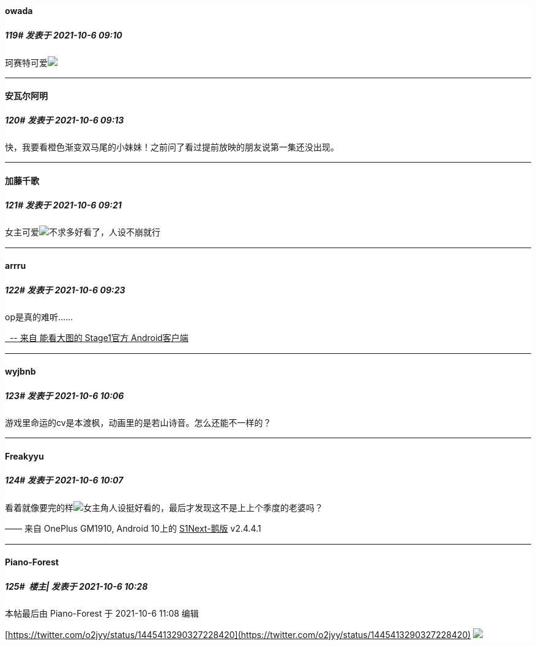 ####  owada  
##### 119#       发表于 2021-10-6 09:10

珂赛特可爱<img src="https://static.saraba1st.com/image/smiley/face2017/074.png" referrerpolicy="no-referrer">

*****

####  安瓦尔阿明  
##### 120#       发表于 2021-10-6 09:13

快，我要看橙色渐变双马尾的小妹妹！之前问了看过提前放映的朋友说第一集还没出现。


*****

####  加藤千歌  
##### 121#       发表于 2021-10-6 09:21

女主可爱<img src="https://static.saraba1st.com/image/smiley/face2017/072.png" referrerpolicy="no-referrer">不求多好看了，人设不崩就行

*****

####  arrru  
##### 122#       发表于 2021-10-6 09:23

op是真的难听……

[  -- 来自 能看大图的 Stage1官方 Android客户端](https://www.coolapk.com/apk/140634)

*****

####  wyjbnb  
##### 123#       发表于 2021-10-6 10:06

游戏里命运的cv是本渡枫，动画里的是若山诗音。怎么还能不一样的？

*****

####  Freakyyu  
##### 124#       发表于 2021-10-6 10:07

看着就像要完的样<img src="https://static.saraba1st.com/image/smiley/face2017/067.png" referrerpolicy="no-referrer">女主角人设挺好看的，最后才发现这不是上上个季度的老婆吗？

—— 来自 OnePlus GM1910, Android 10上的 [S1Next-鹅版](https://github.com/ykrank/S1-Next/releases) v2.4.4.1

*****

####  Piano-Forest  
##### 125#         楼主| 发表于 2021-10-6 10:28

 本帖最后由 Piano-Forest 于 2021-10-6 11:08 编辑 

[https://twitter.com/o2jyy/status/1445413290327228420](https://twitter.com/o2jyy/status/1445413290327228420)
<img src="https://p.sda1.dev/2/776e7433814f5800b173c9eb3ba9ed02/20211006_102628.jpg" referrerpolicy="no-referrer">
